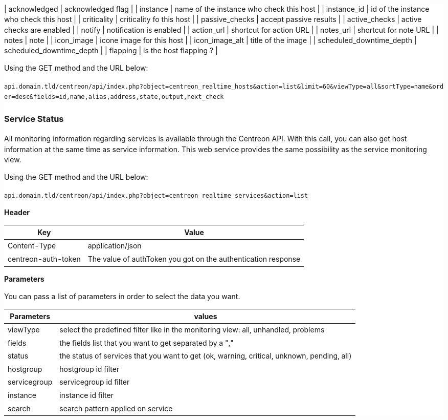 | acknowledged               | acknowledged flag                        |
| instance                   | name of the instance who check this host |
| instance\_id               | id of the instance who check this host   |
| criticality                | criticality fo this host                 |
| passive\_checks            | accept passive results                   |
| active\_checks             | active checks are enabled                |
| notify                     | notification is enabled                  |
| action\_url                | shortcut for action URL                  |
| notes\_url                 | shortcut for note URL                    |
| notes                      | note                                     |
| icon\_image                | icone image for this host                |
| icon\_image\_alt           | title of the image                       |
| scheduled\_downtime\_depth | scheduled\_downtime\_depth               |
| flapping                   | is the host flapping ?                   |

Using the GET method and the URL below:

    api.domain.tld/centreon/api/index.php?object=centreon_realtime_hosts&action=list&limit=60&viewType=all&sortType=name&order=desc&fields=id,name,alias,address,state,output,next_check

### Service Status

All monitoring information regarding services is available through the
Centreon API. With this call, you can also get host information at the same
time as service information. This web service provides the same possibility
as the service monitoring view.

Using the GET method and the URL below:

    api.domain.tld/centreon/api/index.php?object=centreon_realtime_services&action=list

**Header**

| Key                 | Value                                                         |
| ------------------- | ------------------------------------------------------------- |
| Content-Type        | application/json                                              |
| centreon-auth-token | The value of authToken you got on the authentication response |

**Parameters**

You can pass a list of parameters in order to select the data you want.

| Parameters   | values                                                                                     |
| ------------ | ------------------------------------------------------------------------------------------ |
| viewType     | select the predefined filter like in the monitoring view: all, unhandled, problems         |
| fields       | the fields list that you want to get separated by a ","                                    |
| status       | the status of services that you want to get (ok, warning, critical, unknown, pending, all) |
| hostgroup    | hostgroup id filter                                                                        |
| servicegroup | servicegroup id filter                                                                     |
| instance     | instance id filter                                                                         |
| search       | search pattern applied on service                                                          |